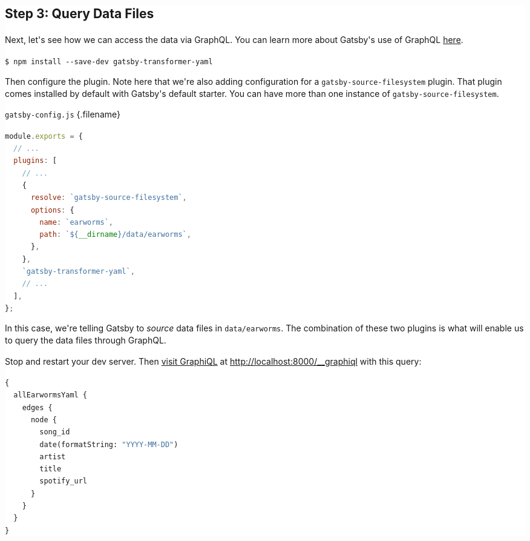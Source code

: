 ## Step 3: Query Data Files

Next, let's see how we can access the data via GraphQL. You can learn more about Gatsby's use of GraphQL [here](https://www.gatsbyjs.org/docs/graphql/).

    $ npm install --save-dev gatsby-transformer-yaml

Then configure the plugin. Note here that we're also adding configuration for a `gatsby-source-filesystem` plugin. That plugin comes installed by default with Gatsby's default starter. You can have more than one instance of `gatsby-source-filesystem`.

`gatsby-config.js` {.filename}

```js
module.exports = {
  // ...
  plugins: [
    // ...
    {
      resolve: `gatsby-source-filesystem`,
      options: {
        name: `earworms`,
        path: `${__dirname}/data/earworms`,
      },
    },
    `gatsby-transformer-yaml`,
    // ...
  ],
};
```

In this case, we're telling Gatsby to _source_ data files in `data/earworms`. The combination of these two plugins is what will enable us to query the data files through GraphQL.

Stop and restart your dev server. Then [visit GraphiQL](<http://localhost:8000/__graphiql?query=%7B%0A%20%20allEarwormsYaml%20%7B%0A%20%20%20%20edges%20%7B%0A%20%20%20%20%20%20node%20%7B%0A%20%20%20%20%20%20%20%20song_id%0A%20%20%20%20%20%20%20%20date(formatString%3A%20%22YYYY-MM-DD%22)%0A%20%20%20%20%20%20%20%20artist%0A%20%20%20%20%20%20%20%20title%0A%20%20%20%20%20%20%20%20spotify_url%0A%20%20%20%20%20%20%7D%0A%20%20%20%20%7D%0A%20%20%7D%0A%7D%0A>) at [http://localhost:8000/\_\_graphiql](http://localhost:8000/__graphiql) with this query:

```graphql
{
  allEarwormsYaml {
    edges {
      node {
        song_id
        date(formatString: "YYYY-MM-DD")
        artist
        title
        spotify_url
      }
    }
  }
}
```
